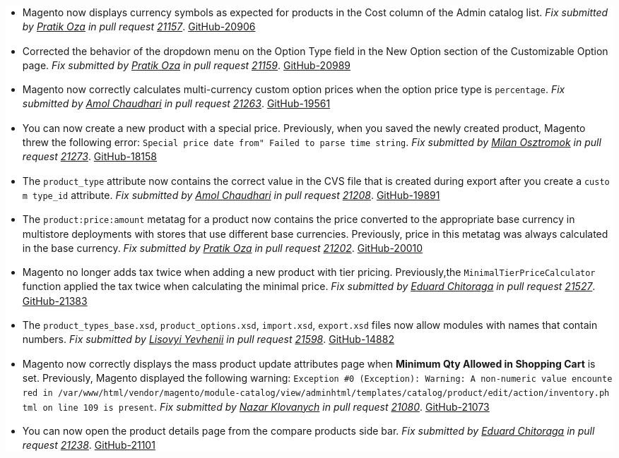 * Magento now displays currency symbols as expected for products in the Cost column of the Admin catalog list. *Fix submitted by [Pratik Oza](https://github.com/mage2pratik) in pull request [21157](https://github.com/magento/magento2/pull/21157)*. [GitHub-20906](https://github.com/magento/magento2/issues/20906)


* Corrected the behavior of the dropdown menu on the Option Type field in the New Option section of the Customizable Option page. *Fix submitted by [Pratik Oza](https://github.com/mage2pratik) in pull request [21159](https://github.com/magento/magento2/pull/21159)*. [GitHub-20989](https://github.com/magento/magento2/issues/20989)


* Magento now correctly calculates multi-currency custom option prices when the option price type is `percentage`. *Fix submitted by [Amol Chaudhari](https://github.com/amol2jcommerce) in pull request [21263](https://github.com/magento/magento2/pull/21263)*. [GitHub-19561](https://github.com/magento/magento2/issues/19561)


* You can now create a new product with a special price. Previously, when you saved the newly created product, Magento threw the following error: `Special price date from" Failed to parse time string`. *Fix submitted by [Milan Osztromok](https://github.com/tufahu) in pull request [21273](https://github.com/magento/magento2/pull/21273)*. [GitHub-18158](https://github.com/magento/magento2/issues/18158)


* The `product_type` attribute now contains the correct value in the CVS file that is created during export after you create a `custom type_id` attribute. *Fix submitted by [Amol Chaudhari](https://github.com/amol2jcommerce) in pull request [21208](https://github.com/magento/magento2/pull/21208)*. [GitHub-19891](https://github.com/magento/magento2/issues/19891)


* The `product:price:amount` metatag for a product now contains the price converted to the appropriate base currency in multistore deployments with stores that use different base currencies. Previously, price in this metatag was always calculated in the base currency. *Fix submitted by [Pratik Oza](https://github.com/mage2pratik) in pull request [21202](https://github.com/magento/magento2/pull/21202)*. [GitHub-20010](https://github.com/magento/magento2/issues/20010)


* Magento no longer adds tax twice when adding a new product with tier pricing. Previously,the `MinimalTierPriceCalculator` function applied the tax twice when calculating the minimal price. *Fix submitted by [Eduard Chitoraga](https://github.com/eduard13) in pull request [21527](https://github.com/magento/magento2/pull/21527)*. [GitHub-21383](https://github.com/magento/magento2/issues/21383)


* The `product_types_base.xsd`, `product_options.xsd`, `import.xsd`, `export.xsd` files now allow modules with names that contain numbers. *Fix submitted by [Lisovyi Yevhenii](https://github.com/lisovyievhenii) in pull request [21598](https://github.com/magento/magento2/pull/21598)*. [GitHub-14882](https://github.com/magento/magento2/issues/14882)


* Magento now correctly displays the mass product update attributes page when **Minimum Qty Allowed in Shopping Cart** is set. Previously, Magento displayed the following warning: `Exception #0 (Exception): Warning: A non-numeric value encountered in /var/www/html/vendor/magento/module-catalog/view/adminhtml/templates/catalog/product/edit/action/inventory.phtml on line 109 is present`. *Fix submitted by [Nazar Klovanych](https://github.com/Nazar65) in pull request [21080](https://github.com/magento/magento2/pull/21080)*. [GitHub-21073](https://github.com/magento/magento2/issues/21073)


* You can now open the product details page from the compare products side bar. *Fix submitted by [Eduard Chitoraga](https://github.com/eduard13) in pull request [21238](https://github.com/magento/magento2/pull/21238)*. [GitHub-21101](https://github.com/magento/magento2/issues/21101)
